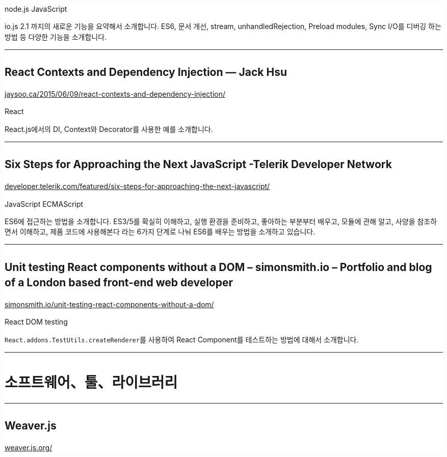 <p class="jser-tags jser-tag-icon"><span class="jser-tag">node.js</span> <span class="jser-tag">JavaScript</span></p>

io.js 2.1 까지의 새로운 기능을 요약해서 소개합니다.
ES6, 문서 개선, stream, unhandledRejection, Preload modules, Sync I/O를 디버깅 하는 방법 등 다양한 기능을 소개합니다.

----

## React Contexts and Dependency Injection — Jack Hsu
[jaysoo.ca/2015/06/09/react-contexts-and-dependency-injection/](http://jaysoo.ca/2015/06/09/react-contexts-and-dependency-injection/ "React Contexts and Dependency Injection — Jack Hsu")

<p class="jser-tags jser-tag-icon"><span class="jser-tag">React</span></p>

React.js에서의 DI, Context와 Decorator를 사용한 예를 소개합니다.

----

## Six Steps for Approaching the Next JavaScript -Telerik Developer Network
[developer.telerik.com/featured/six-steps-for-approaching-the-next-javascript/](http://developer.telerik.com/featured/six-steps-for-approaching-the-next-javascript/ "Six Steps for Approaching the Next JavaScript -Telerik Developer Network")

<p class="jser-tags jser-tag-icon"><span class="jser-tag">JavaScript</span> <span class="jser-tag">ECMAScript</span></p>

ES6에 접근하는 방법을 소개합니다.
ES3/5를 확실히 이해하고, 실행 환경을 준비하고, 좋아하는 부분부터 배우고, 모듈에 관해 알고, 사양을 참조하면서 이해하고, 제품 코드에 사용해본다 라는 6가지 단계로 나눠 ES6를 배우는 방법을 소개하고 있습니다.

----

## Unit testing React components without a DOM – simonsmith.io – Portfolio and blog of a London based front-end web developer
[simonsmith.io/unit-testing-react-components-without-a-dom/](http://simonsmith.io/unit-testing-react-components-without-a-dom/ "Unit testing React components without a DOM – simonsmith.io – Portfolio and blog of a London based front-end web developer")

<p class="jser-tags jser-tag-icon"><span class="jser-tag">React</span> <span class="jser-tag">DOM</span> <span class="jser-tag">testing</span></p>

`React.addons.TestUtils.createRenderer`를 사용하여 React Component를 테스트하는 방법에 대해서 소개합니다.

----
<h1 class="site-genre">소프트웨어、툴、라이브러리</h1>

----

## Weaver.js
[weaver.js.org/](http://weaver.js.org/ "Weaver.js")
